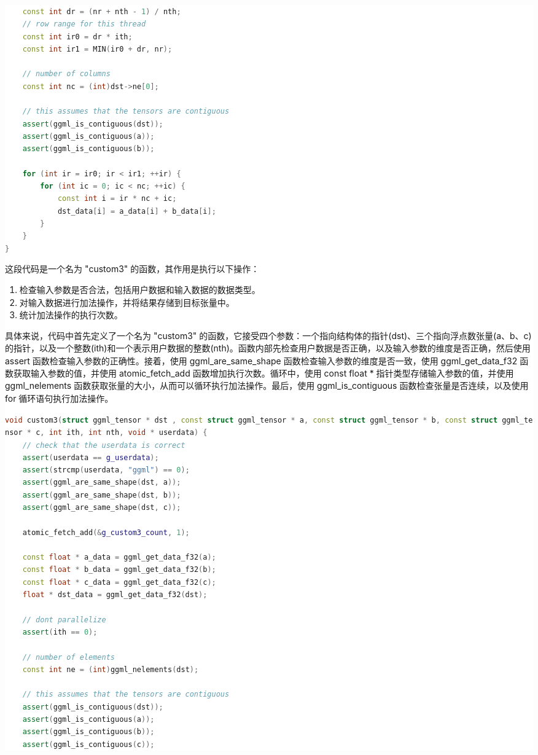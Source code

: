 ```cpp
    const int dr = (nr + nth - 1) / nth;
    // row range for this thread
    const int ir0 = dr * ith;
    const int ir1 = MIN(ir0 + dr, nr);

    // number of columns
    const int nc = (int)dst->ne[0];

    // this assumes that the tensors are contiguous
    assert(ggml_is_contiguous(dst));
    assert(ggml_is_contiguous(a));
    assert(ggml_is_contiguous(b));

    for (int ir = ir0; ir < ir1; ++ir) {
        for (int ic = 0; ic < nc; ++ic) {
            const int i = ir * nc + ic;
            dst_data[i] = a_data[i] + b_data[i];
        }
    }
}

```



这段代码是一个名为 "custom3" 的函数，其作用是执行以下操作：

1. 检查输入参数是否合法，包括用户数据和输入数据的数据类型。
2. 对输入数据进行加法操作，并将结果存储到目标张量中。
3. 统计加法操作的执行次数。

具体来说，代码中首先定义了一个名为 "custom3" 的函数，它接受四个参数：一个指向结构体的指针(dst)、三个指向浮点数张量(a、b、c)的指针，以及一个整数(ith)和一个表示用户数据的整数(nth)。函数内部先检查用户数据是否正确，以及输入参数的维度是否正确，然后使用 assert 函数检查输入参数的正确性。接着，使用 ggml_are_same_shape 函数检查输入参数的维度是否一致，使用 ggml_get_data_f32 函数获取输入参数的值，并使用 atomic_fetch_add 函数增加执行次数。循环中，使用 const float * 指针类型存储输入参数的值，并使用 ggml_nelements 函数获取张量的大小，从而可以循环执行加法操作。最后，使用 ggml_is_contiguous 函数检查张量是否连续，以及使用 for 循环语句执行加法操作。


```cpp
void custom3(struct ggml_tensor * dst , const struct ggml_tensor * a, const struct ggml_tensor * b, const struct ggml_tensor * c, int ith, int nth, void * userdata) {
    // check that the userdata is correct
    assert(userdata == g_userdata);
    assert(strcmp(userdata, "ggml") == 0);
    assert(ggml_are_same_shape(dst, a));
    assert(ggml_are_same_shape(dst, b));
    assert(ggml_are_same_shape(dst, c));

    atomic_fetch_add(&g_custom3_count, 1);

    const float * a_data = ggml_get_data_f32(a);
    const float * b_data = ggml_get_data_f32(b);
    const float * c_data = ggml_get_data_f32(c);
    float * dst_data = ggml_get_data_f32(dst);

    // dont parallelize
    assert(ith == 0);

    // number of elements
    const int ne = (int)ggml_nelements(dst);

    // this assumes that the tensors are contiguous
    assert(ggml_is_contiguous(dst));
    assert(ggml_is_contiguous(a));
    assert(ggml_is_contiguous(b));
    assert(ggml_is_contiguous(c));

```